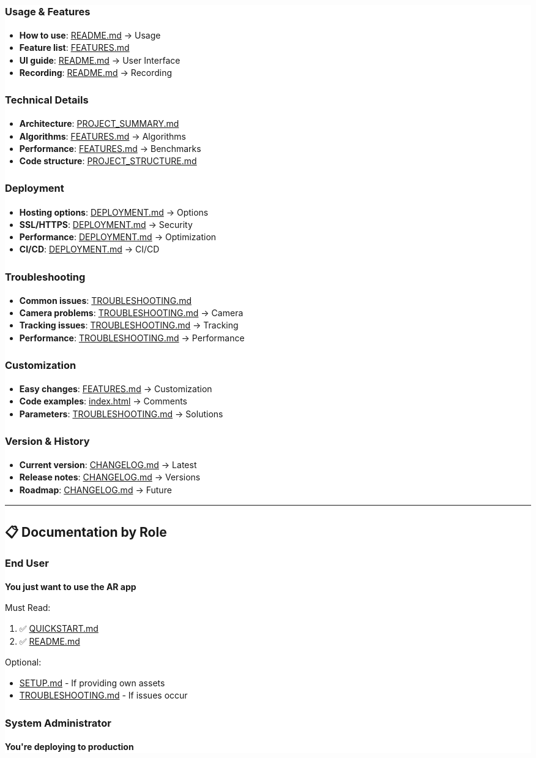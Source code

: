 ### Usage & Features
- **How to use**: [README.md](README.md) → Usage
- **Feature list**: [FEATURES.md](FEATURES.md)
- **UI guide**: [README.md](README.md) → User Interface
- **Recording**: [README.md](README.md) → Recording

### Technical Details
- **Architecture**: [PROJECT_SUMMARY.md](PROJECT_SUMMARY.md)
- **Algorithms**: [FEATURES.md](FEATURES.md) → Algorithms
- **Performance**: [FEATURES.md](FEATURES.md) → Benchmarks
- **Code structure**: [PROJECT_STRUCTURE.md](PROJECT_STRUCTURE.md)

### Deployment
- **Hosting options**: [DEPLOYMENT.md](DEPLOYMENT.md) → Options
- **SSL/HTTPS**: [DEPLOYMENT.md](DEPLOYMENT.md) → Security
- **Performance**: [DEPLOYMENT.md](DEPLOYMENT.md) → Optimization
- **CI/CD**: [DEPLOYMENT.md](DEPLOYMENT.md) → CI/CD

### Troubleshooting
- **Common issues**: [TROUBLESHOOTING.md](TROUBLESHOOTING.md)
- **Camera problems**: [TROUBLESHOOTING.md](TROUBLESHOOTING.md) → Camera
- **Tracking issues**: [TROUBLESHOOTING.md](TROUBLESHOOTING.md) → Tracking
- **Performance**: [TROUBLESHOOTING.md](TROUBLESHOOTING.md) → Performance

### Customization
- **Easy changes**: [FEATURES.md](FEATURES.md) → Customization
- **Code examples**: [index.html](index.html) → Comments
- **Parameters**: [TROUBLESHOOTING.md](TROUBLESHOOTING.md) → Solutions

### Version & History
- **Current version**: [CHANGELOG.md](CHANGELOG.md) → Latest
- **Release notes**: [CHANGELOG.md](CHANGELOG.md) → Versions
- **Roadmap**: [CHANGELOG.md](CHANGELOG.md) → Future

---

## 📋 Documentation by Role

### End User
**You just want to use the AR app**

Must Read:
1. ✅ [QUICKSTART.md](QUICKSTART.md)
2. ✅ [README.md](README.md)

Optional:
- [SETUP.md](SETUP.md) - If providing own assets
- [TROUBLESHOOTING.md](TROUBLESHOOTING.md) - If issues occur

### System Administrator
**You're deploying to production**

